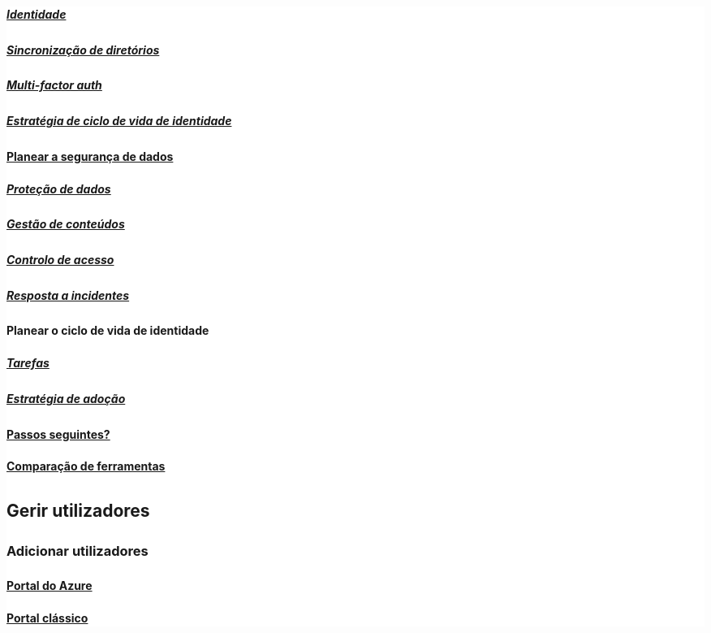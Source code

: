 ##### [Identidade](active-directory-hybrid-identity-design-considerations-business-needs.md)

##### [Sincronização de diretórios](active-directory-hybrid-identity-design-considerations-directory-sync-requirements.md)

##### [Multi-factor auth](active-directory-hybrid-identity-design-considerations-multifactor-auth-requirements.md)

##### [Estratégia de ciclo de vida de identidade](active-directory-hybrid-identity-design-considerations-lifecycle-adoption-strategy.md)

#### [Planear a segurança de dados](active-directory-hybrid-identity-design-considerations-data-protection-strategy.md)

##### [Proteção de dados](active-directory-hybrid-identity-design-considerations-dataprotection-requirements.md)

##### [Gestão de conteúdos](active-directory-hybrid-identity-design-considerations-contentmgt-requirements.md)

##### [Controlo de acesso](active-directory-hybrid-identity-design-considerations-accesscontrol-requirements.md)

##### [Resposta a incidentes](active-directory-hybrid-identity-design-considerations-incident-response-requirements.md)

#### Planear o ciclo de vida de identidade

##### [Tarefas](active-directory-hybrid-identity-design-considerations-hybrid-id-management-tasks.md)

##### [Estratégia de adoção](active-directory-hybrid-identity-design-considerations-identity-adoption-strategy.md)

#### [Passos seguintes?](active-directory-hybrid-identity-design-considerations-nextsteps.md)

#### [Comparação de ferramentas](active-directory-hybrid-identity-design-considerations-tools-comparison.md)


## Gerir utilizadores

### Adicionar utilizadores

#### [Portal do Azure](active-directory-users-create-azure-portal.md)

#### [Portal clássico](active-directory-create-users.md)
